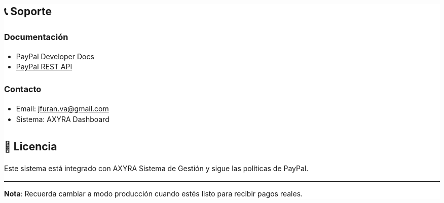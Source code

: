 ## 📞 Soporte

### Documentación

- [PayPal Developer Docs](https://developer.paypal.com/docs/)
- [PayPal REST API](https://developer.paypal.com/docs/api/overview/)

### Contacto

- Email: jfuran.va@gmail.com
- Sistema: AXYRA Dashboard

## 📄 Licencia

Este sistema está integrado con AXYRA Sistema de Gestión y sigue las políticas de PayPal.

---

**Nota**: Recuerda cambiar a modo producción cuando estés listo para recibir pagos reales.
